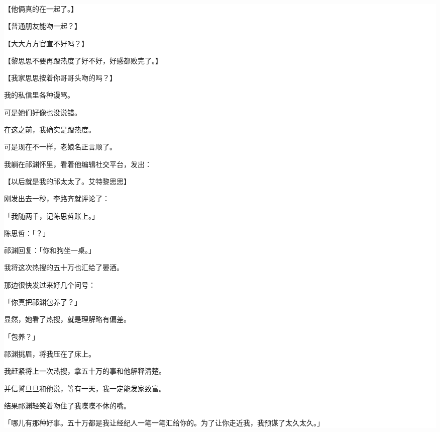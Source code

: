 【他俩真的在一起了。】


【普通朋友能吻一起？】


【大大方方官宣不好吗？】


【黎思思不要再蹭热度了好不好，好感都败完了。】


【我家思思按着你哥哥头吻的吗？】


我的私信里各种谩骂。


可是她们好像也没说错。


在这之前，我确实是蹭热度。


可是现在不一样，老娘名正言顺了。


我躺在祁渊怀里，看着他编辑社交平台，发出：


【以后就是我的祁太太了。艾特黎思思】


刚发出去一秒，李路齐就评论了：


「我随两千，记陈思哲账上。」


陈思哲：「？」


祁渊回复：「你和狗坐一桌。」


我将这次热搜的五十万也汇给了晏酒。


那边很快发过来好几个问号：


「你真把祁渊包养了？」


显然，她看了热搜，就是理解略有偏差。


「包养？」


祁渊挑眉，将我压在了床上。


我赶紧将上一次热搜，拿五十万的事和他解释清楚。


并信誓旦旦和他说，等有一天，我一定能发家致富。


结果祁渊轻笑着吻住了我喋喋不休的嘴。


「哪儿有那种好事。五十万都是我让经纪人一笔一笔汇给你的。为了让你走近我，我预谋了太久太久。」
